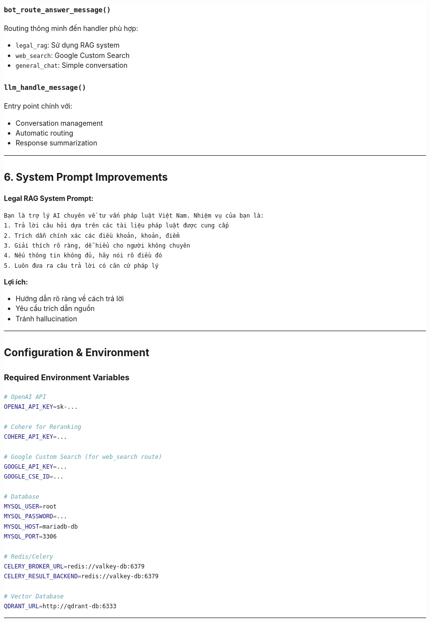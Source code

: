 ### `bot_route_answer_message()`
Routing thông minh đến handler phù hợp:
- `legal_rag`: Sử dụng RAG system
- `web_search`: Google Custom Search
- `general_chat`: Simple conversation

### `llm_handle_message()`
Entry point chính với:
- Conversation management
- Automatic routing
- Response summarization

---

## 6. System Prompt Improvements

**Legal RAG System Prompt:**
```
Bạn là trợ lý AI chuyên về tư vấn pháp luật Việt Nam. Nhiệm vụ của bạn là:
1. Trả lời câu hỏi dựa trên các tài liệu pháp luật được cung cấp
2. Trích dẫn chính xác các điều khoản, khoản, điểm
3. Giải thích rõ ràng, dễ hiểu cho người không chuyên
4. Nếu thông tin không đủ, hãy nói rõ điều đó
5. Luôn đưa ra câu trả lời có căn cứ pháp lý
```

**Lợi ích:**
- Hướng dẫn rõ ràng về cách trả lời
- Yêu cầu trích dẫn nguồn
- Tránh hallucination

---

## Configuration & Environment

### Required Environment Variables

```bash
# OpenAI API
OPENAI_API_KEY=sk-...

# Cohere for Reranking
COHERE_API_KEY=...

# Google Custom Search (for web_search route)
GOOGLE_API_KEY=...
GOOGLE_CSE_ID=...

# Database
MYSQL_USER=root
MYSQL_PASSWORD=...
MYSQL_HOST=mariadb-db
MYSQL_PORT=3306

# Redis/Celery
CELERY_BROKER_URL=redis://valkey-db:6379
CELERY_RESULT_BACKEND=redis://valkey-db:6379

# Vector Database
QDRANT_URL=http://qdrant-db:6333
```

---